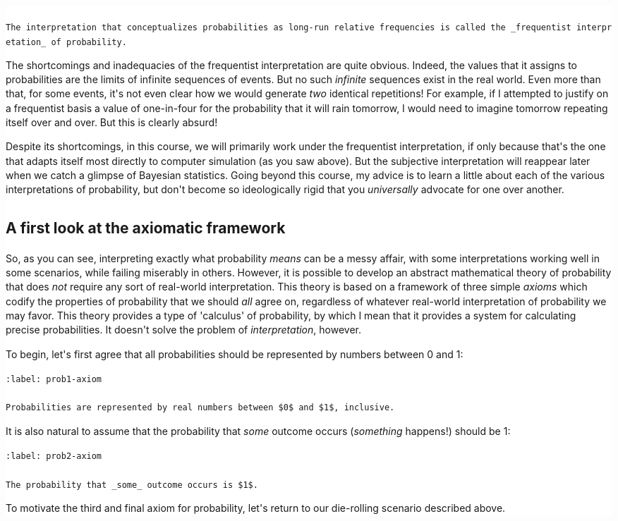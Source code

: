 ```{prf:definition}

The interpretation that conceptualizes probabilities as long-run relative frequencies is called the _frequentist interpretation_ of probability.
```

The shortcomings and inadequacies of the frequentist interpretation are quite obvious. Indeed, the values that it assigns to probabilities are the limits of infinite sequences of events. But no such _infinite_ sequences exist in the real world. Even more than that, for some events, it's not even clear how we would generate _two_ identical repetitions! For example, if I attempted to justify on a frequentist basis a value of one-in-four for the probability that it will rain tomorrow, I would need to imagine tomorrow repeating itself over and over. But this is clearly absurd!

Despite its shortcomings, in this course, we will primarily work under the frequentist interpretation, if only because that's the one that adapts itself most directly to computer simulation (as you saw above). But the subjective interpretation will reappear later when we catch a glimpse of Bayesian statistics. Going beyond this course, my advice is to learn a little about each of the various interpretations of probability, but don't become so ideologically rigid that you _universally_ advocate for one over another.










## A first look at the axiomatic framework

So, as you can see, interpreting exactly what probability _means_ can be a messy affair, with some interpretations working well in some scenarios, while failing miserably in others. However, it is possible to develop an abstract mathematical theory of probability that does _not_ require any sort of real-world interpretation. This theory is based on a framework of three simple _axioms_ which codify the properties of probability that we should _all_ agree on, regardless of whatever real-world interpretation of probability we may favor. This theory provides a type of 'calculus' of probability, by which I mean that it provides a system for calculating precise probabilities. It doesn't solve the problem of _interpretation_, however.

To begin, let's first agree that all probabilities should be represented by numbers between $0$ and $1$:

```{prf:axiom} Probability
:label: prob1-axiom

Probabilities are represented by real numbers between $0$ and $1$, inclusive.
```

It is also natural to assume that the probability that _some_ outcome occurs (_something_ happens!) should be $1$:

```{prf:axiom} Probability
:label: prob2-axiom

The probability that _some_ outcome occurs is $1$.
```

To motivate the third and final axiom for probability, let's return to our die-rolling scenario described above.
